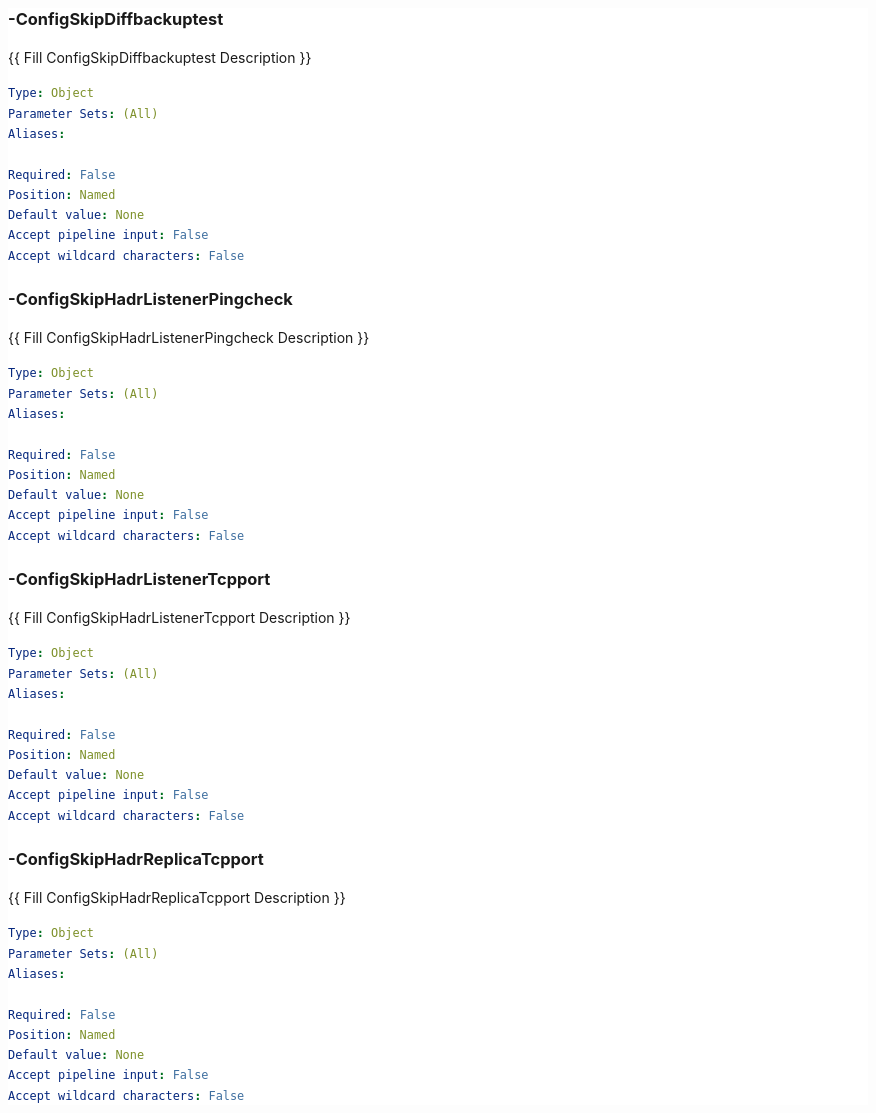 ### -ConfigSkipDiffbackuptest
{{ Fill ConfigSkipDiffbackuptest Description }}

```yaml
Type: Object
Parameter Sets: (All)
Aliases:

Required: False
Position: Named
Default value: None
Accept pipeline input: False
Accept wildcard characters: False
```

### -ConfigSkipHadrListenerPingcheck
{{ Fill ConfigSkipHadrListenerPingcheck Description }}

```yaml
Type: Object
Parameter Sets: (All)
Aliases:

Required: False
Position: Named
Default value: None
Accept pipeline input: False
Accept wildcard characters: False
```

### -ConfigSkipHadrListenerTcpport
{{ Fill ConfigSkipHadrListenerTcpport Description }}

```yaml
Type: Object
Parameter Sets: (All)
Aliases:

Required: False
Position: Named
Default value: None
Accept pipeline input: False
Accept wildcard characters: False
```

### -ConfigSkipHadrReplicaTcpport
{{ Fill ConfigSkipHadrReplicaTcpport Description }}

```yaml
Type: Object
Parameter Sets: (All)
Aliases:

Required: False
Position: Named
Default value: None
Accept pipeline input: False
Accept wildcard characters: False
```
